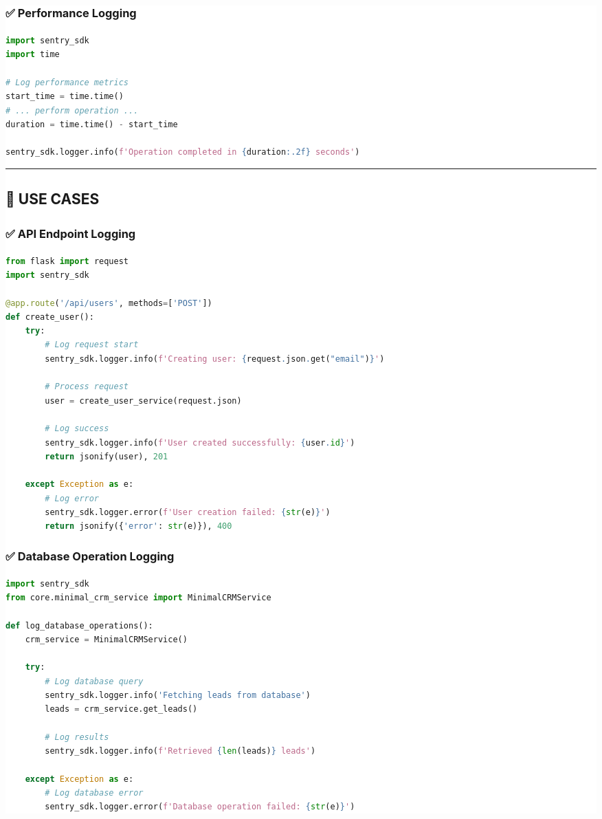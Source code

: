 ### ✅ **Performance Logging**
```python
import sentry_sdk
import time

# Log performance metrics
start_time = time.time()
# ... perform operation ...
duration = time.time() - start_time

sentry_sdk.logger.info(f'Operation completed in {duration:.2f} seconds')
```

---

## 🎯 **USE CASES**

### ✅ **API Endpoint Logging**
```python
from flask import request
import sentry_sdk

@app.route('/api/users', methods=['POST'])
def create_user():
    try:
        # Log request start
        sentry_sdk.logger.info(f'Creating user: {request.json.get("email")}')
        
        # Process request
        user = create_user_service(request.json)
        
        # Log success
        sentry_sdk.logger.info(f'User created successfully: {user.id}')
        return jsonify(user), 201
        
    except Exception as e:
        # Log error
        sentry_sdk.logger.error(f'User creation failed: {str(e)}')
        return jsonify({'error': str(e)}), 400
```

### ✅ **Database Operation Logging**
```python
import sentry_sdk
from core.minimal_crm_service import MinimalCRMService

def log_database_operations():
    crm_service = MinimalCRMService()
    
    try:
        # Log database query
        sentry_sdk.logger.info('Fetching leads from database')
        leads = crm_service.get_leads()
        
        # Log results
        sentry_sdk.logger.info(f'Retrieved {len(leads)} leads')
        
    except Exception as e:
        # Log database error
        sentry_sdk.logger.error(f'Database operation failed: {str(e)}')
```
